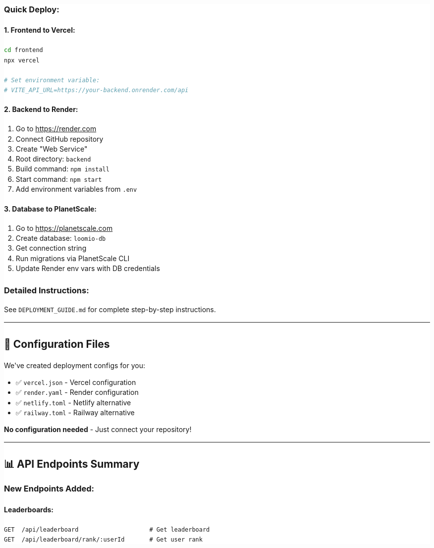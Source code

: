 ### Quick Deploy:

#### 1. Frontend to Vercel:
```bash
cd frontend
npx vercel

# Set environment variable:
# VITE_API_URL=https://your-backend.onrender.com/api
```

#### 2. Backend to Render:
1. Go to https://render.com
2. Connect GitHub repository
3. Create "Web Service"
4. Root directory: `backend`
5. Build command: `npm install`
6. Start command: `npm start`
7. Add environment variables from `.env`

#### 3. Database to PlanetScale:
1. Go to https://planetscale.com
2. Create database: `loomio-db`
3. Get connection string
4. Run migrations via PlanetScale CLI
5. Update Render env vars with DB credentials

### Detailed Instructions:
See `DEPLOYMENT_GUIDE.md` for complete step-by-step instructions.

---

## 🔧 Configuration Files

We've created deployment configs for you:
- ✅ `vercel.json` - Vercel configuration
- ✅ `render.yaml` - Render configuration
- ✅ `netlify.toml` - Netlify alternative
- ✅ `railway.toml` - Railway alternative

**No configuration needed** - Just connect your repository!

---

## 📊 API Endpoints Summary

### New Endpoints Added:

#### Leaderboards:
```
GET  /api/leaderboard                    # Get leaderboard
GET  /api/leaderboard/rank/:userId       # Get user rank
```
